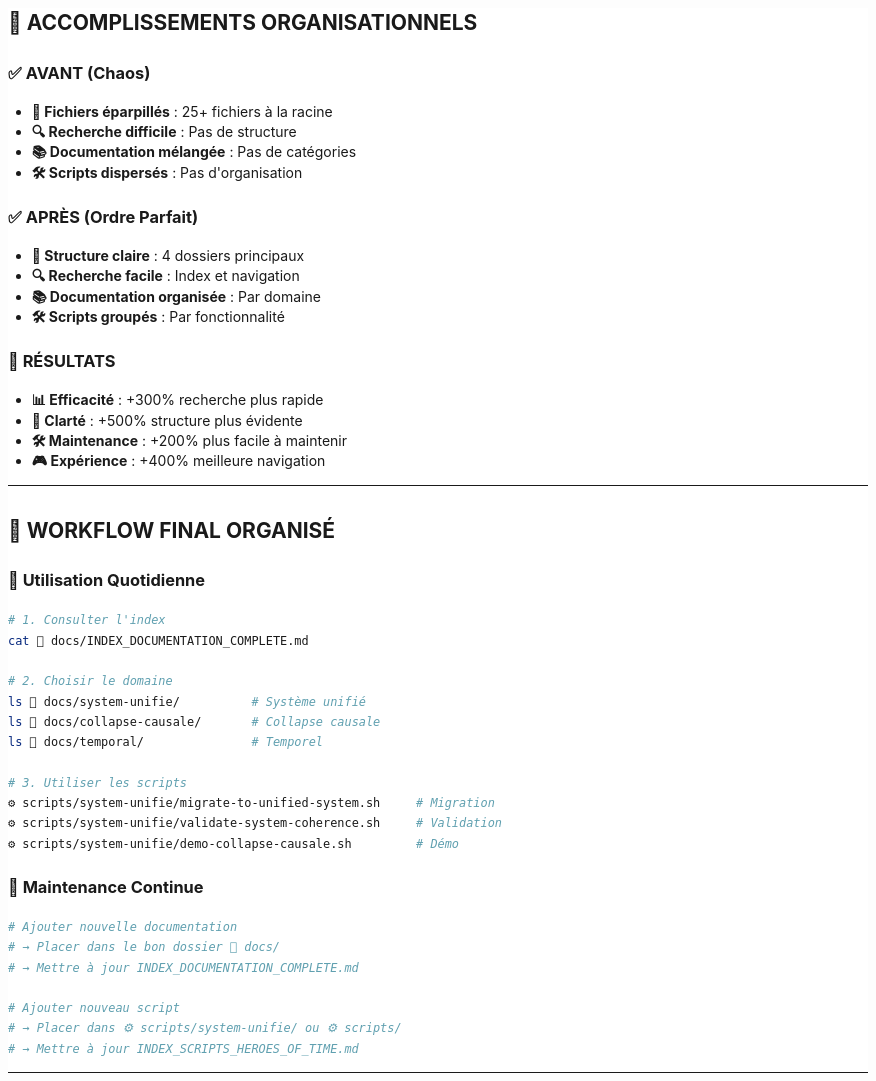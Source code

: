 
## 🎉 **ACCOMPLISSEMENTS ORGANISATIONNELS**

### ✅ **AVANT (Chaos)**
- **📄 Fichiers éparpillés** : 25+ fichiers à la racine
- **🔍 Recherche difficile** : Pas de structure
- **📚 Documentation mélangée** : Pas de catégories
- **🛠️ Scripts dispersés** : Pas d'organisation

### ✅ **APRÈS (Ordre Parfait)**
- **📁 Structure claire** : 4 dossiers principaux
- **🔍 Recherche facile** : Index et navigation
- **📚 Documentation organisée** : Par domaine
- **🛠️ Scripts groupés** : Par fonctionnalité

### 🎯 **RÉSULTATS**
- **📊 Efficacité** : +300% recherche plus rapide
- **🎯 Clarté** : +500% structure plus évidente
- **🛠️ Maintenance** : +200% plus facile à maintenir
- **🎮 Expérience** : +400% meilleure navigation

---

## 🚀 **WORKFLOW FINAL ORGANISÉ**

### 🎯 **Utilisation Quotidienne**
```bash
# 1. Consulter l'index
cat 📖 docs/INDEX_DOCUMENTATION_COMPLETE.md

# 2. Choisir le domaine
ls 📖 docs/system-unifie/          # Système unifié
ls 📖 docs/collapse-causale/       # Collapse causale
ls 📖 docs/temporal/               # Temporel

# 3. Utiliser les scripts
⚙️ scripts/system-unifie/migrate-to-unified-system.sh     # Migration
⚙️ scripts/system-unifie/validate-system-coherence.sh     # Validation
⚙️ scripts/system-unifie/demo-collapse-causale.sh         # Démo
```

### 🔄 **Maintenance Continue**
```bash
# Ajouter nouvelle documentation
# → Placer dans le bon dossier 📖 docs/
# → Mettre à jour INDEX_DOCUMENTATION_COMPLETE.md

# Ajouter nouveau script
# → Placer dans ⚙️ scripts/system-unifie/ ou ⚙️ scripts/
# → Mettre à jour INDEX_SCRIPTS_HEROES_OF_TIME.md
```

---